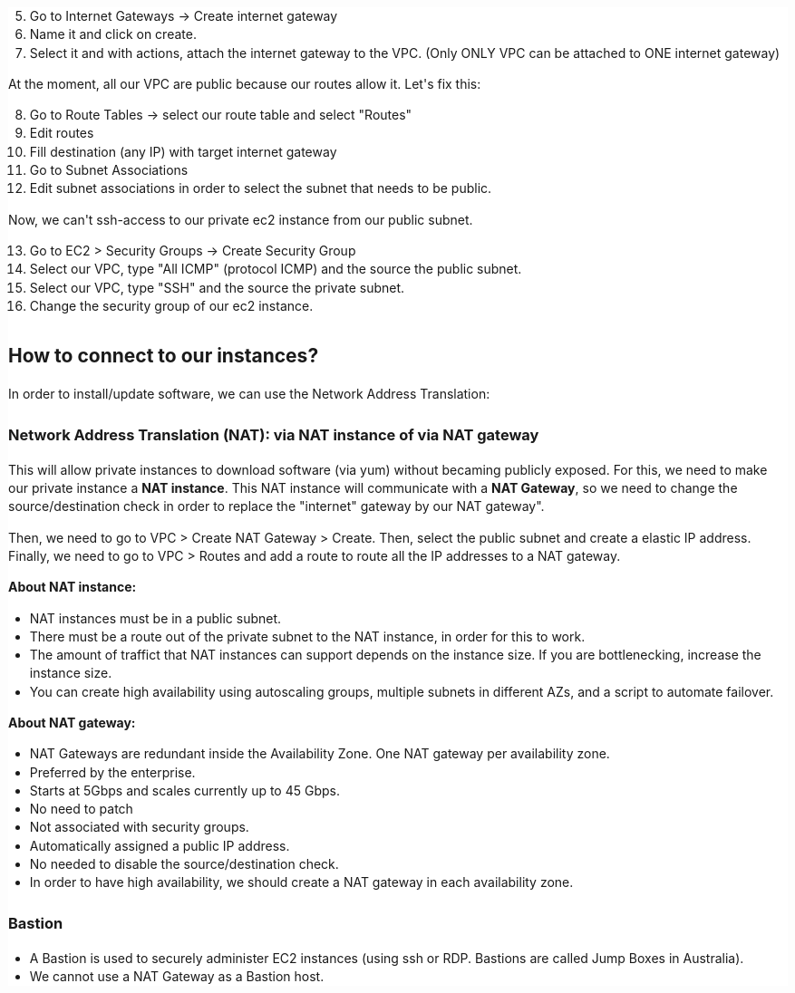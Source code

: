 5. Go to Internet Gateways -> Create internet gateway
6. Name it and click on create.
7. Select it and with actions, attach the internet gateway to the VPC. (Only ONLY VPC can be attached to ONE internet gateway)

At the moment, all our VPC are public because our routes allow it. Let's fix this:

8. Go to Route Tables -> select our route table and select "Routes"
9. Edit routes
10. Fill destination (any IP) with target internet gateway
11. Go to Subnet Associations
12. Edit subnet associations in order to select the subnet that needs to be public.

Now, we can't ssh-access to our private ec2 instance from our public subnet.

13. Go to EC2 > Security Groups -> Create Security Group
14. Select our VPC, type "All ICMP" (protocol ICMP) and the source the public subnet. 
15. Select our VPC, type "SSH" and the source the private subnet. 
16. Change the security group of our ec2 instance. 

## How to connect to our instances?

In order to install/update software, we can use the Network Address Translation:
### Network Address Translation (NAT): via NAT instance of via NAT gateway

This will allow private instances to download software (via yum) without becaming publicly exposed. For this, we need to make our private instance a **NAT instance**. This NAT instance will communicate with a **NAT Gateway**, so we need to change the source/destination check in order to replace the "internet" gateway by our NAT gateway".

Then, we need to go to VPC > Create NAT Gateway > Create. Then, select the public subnet and create a elastic IP address. Finally, we need to go to VPC > Routes and add a route to route all the IP addresses to a NAT gateway.

**About NAT instance:**
- NAT instances must be in a public subnet. 
- There must be a route out of the private subnet to the NAT instance, in order for this to work.
- The amount of traffict that NAT instances can support depends on the instance size. If you are bottlenecking, increase the instance size.
- You can create high availability using autoscaling groups, multiple subnets in different AZs, and a script to automate failover. 

**About NAT gateway:**
- NAT Gateways are redundant inside the Availability Zone. One NAT gateway per availability zone. 
- Preferred by the enterprise. 
- Starts at 5Gbps and scales currently up to 45 Gbps.
- No need to patch
- Not associated with security groups.
- Automatically assigned a public IP address.
- No needed to disable the source/destination check. 
- In order to have high availability, we should create a NAT gateway in each availability zone.

### Bastion
- A Bastion is used to securely administer EC2 instances (using ssh or RDP. Bastions are called Jump Boxes in Australia).
- We cannot use a NAT Gateway as a Bastion host. 
